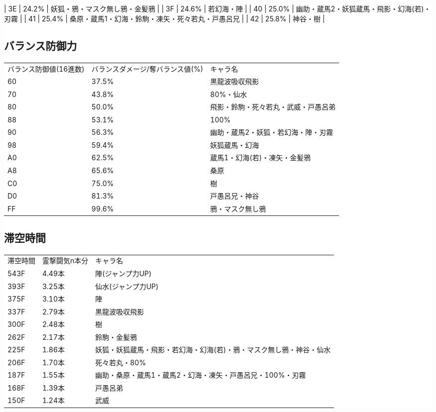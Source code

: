 | 3E | 24.2% | 妖狐・鴉・マスク無し鴉・金髪鴉 |
| 3F | 24.6% | 若幻海・陣 |
| 40 | 25.0% | 幽助・蔵馬2・妖狐蔵馬・飛影・幻海(若)・刃霧 |
| 41 | 25.4% | 桑原・蔵馬1・幻海・鈴駒・凍矢・死々若丸・戸愚呂兄 |
| 42 | 25.8% | 神谷・樹 |

## バランス防御力

|  |  |  |
| --- | --- | --- |
| バランス防御値(16進数) | バランスダメージ/奪バランス値(%) | キャラ名 |
| 60 | 37.5% | 黒龍波吸収飛影 |
| 70 | 43.8% | 80%・仙水 |
| 80 | 50.0% | 飛影・鈴駒・死々若丸・武威・戸愚呂弟 |
| 88 | 53.1% | 100% |
| 90 | 56.3% | 幽助・蔵馬2・妖狐・若幻海・陣・刃霧 |
| 98 | 59.4% | 妖狐蔵馬・幻海 |
| A0 | 62.5% | 蔵馬1・幻海(若)・凍矢・金髪鴉 |
| A8 | 65.6% | 桑原 |
| C0 | 75.0% | 樹 |
| D0 | 81.3% | 戸愚呂兄・神谷 |
| FF | 99.6% | 鴉・マスク無し鴉 |

## 滞空時間

|  |  |  |
| --- | --- | --- |
| 滞空時間 | 霊撃闘気n本分 | キャラ名 |
| 543F | 4.49本 | 陣(ジャンプ力UP) |
| 393F | 3.25本 | 仙水(ジャンプ力UP) |
| 375F | 3.10本 | 陣 |
| 337F | 2.79本 | 黒龍波吸収飛影 |
| 300F | 2.48本 | 樹 |
| 262F | 2.17本 | 鈴駒・金髪鴉 |
| 225F | 1.86本 | 妖狐・妖狐蔵馬・飛影・若幻海・幻海(若)・鴉・マスク無し鴉・神谷・仙水 |
| 206F | 1.70本 | 死々若丸・80% |
| 187F | 1.55本 | 幽助・桑原・蔵馬1・蔵馬2・幻海・凍矢・戸愚呂兄・100%・刃霧 |
| 168F | 1.39本 | 戸愚呂弟 |
| 150F | 1.24本 | 武威 |
